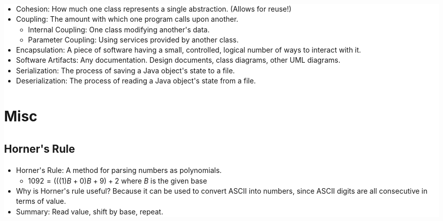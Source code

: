 * Cohesion: How much one class represents a single abstraction. (Allows for
  reuse!)
* Coupling: The amount with which one program calls upon another.
  * Internal Coupling: One class modifying another's data.
  * Parameter Coupling: Using services provided by another class.
* Encapsulation: A piece of software having a small, controlled, logical number
  of ways to interact with it.
* Software Artifacts: Any documentation. Design documents, class diagrams,
  other UML diagrams.
* Serialization: The process of saving a Java object's state to a file.
* Deserialization: The process of reading a Java object's state from a file.

# Misc

## Horner's Rule

* Horner's Rule: A method for parsing numbers as polynomials.
  * $1092 = (((1)B + 0)B + 9) + 2$ where $B$ is the given base
* Why is Horner's rule useful? Because it can be used to convert ASCII into
  numbers, since ASCII digits are all consecutive in terms of value.
* Summary: Read value, shift by base, repeat.
